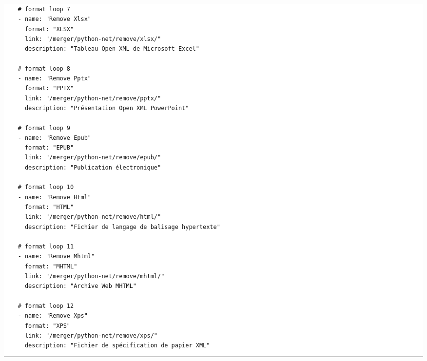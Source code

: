         # format loop 7
        - name: "Remove Xlsx"
          format: "XLSX"
          link: "/merger/python-net/remove/xlsx/"
          description: "Tableau Open XML de Microsoft Excel"

        # format loop 8
        - name: "Remove Pptx"
          format: "PPTX"
          link: "/merger/python-net/remove/pptx/"
          description: "Présentation Open XML PowerPoint"

        # format loop 9
        - name: "Remove Epub"
          format: "EPUB"
          link: "/merger/python-net/remove/epub/"
          description: "Publication électronique"

        # format loop 10
        - name: "Remove Html"
          format: "HTML"
          link: "/merger/python-net/remove/html/"
          description: "Fichier de langage de balisage hypertexte"

        # format loop 11
        - name: "Remove Mhtml"
          format: "MHTML"
          link: "/merger/python-net/remove/mhtml/"
          description: "Archive Web MHTML"

        # format loop 12
        - name: "Remove Xps"
          format: "XPS"
          link: "/merger/python-net/remove/xps/"
          description: "Fichier de spécification de papier XML"
  
---